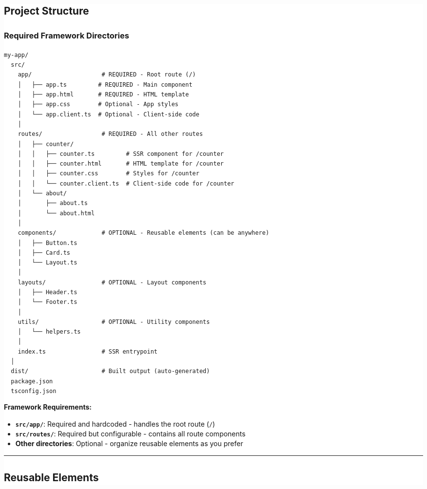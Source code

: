 
## Project Structure

### Required Framework Directories

```
my-app/
  src/
    app/                    # REQUIRED - Root route (/)
    │   ├── app.ts         # REQUIRED - Main component
    │   ├── app.html       # REQUIRED - HTML template
    │   ├── app.css        # Optional - App styles
    │   └── app.client.ts  # Optional - Client-side code
    │
    routes/                 # REQUIRED - All other routes
    │   ├── counter/
    │   │   ├── counter.ts         # SSR component for /counter
    │   │   ├── counter.html       # HTML template for /counter
    │   │   ├── counter.css        # Styles for /counter
    │   │   └── counter.client.ts  # Client-side code for /counter
    │   └── about/
    │       ├── about.ts
    │       └── about.html
    │
    components/             # OPTIONAL - Reusable elements (can be anywhere)
    │   ├── Button.ts
    │   ├── Card.ts
    │   └── Layout.ts
    │
    layouts/                # OPTIONAL - Layout components
    │   ├── Header.ts
    │   └── Footer.ts
    │
    utils/                  # OPTIONAL - Utility components
    │   └── helpers.ts
    │
    index.ts                # SSR entrypoint
  │
  dist/                     # Built output (auto-generated)
  package.json
  tsconfig.json
```

**Framework Requirements:**
- **`src/app/`**: Required and hardcoded - handles the root route (`/`)
- **`src/routes/`**: Required but configurable - contains all route components
- **Other directories**: Optional - organize reusable elements as you prefer

---

## Reusable Elements
